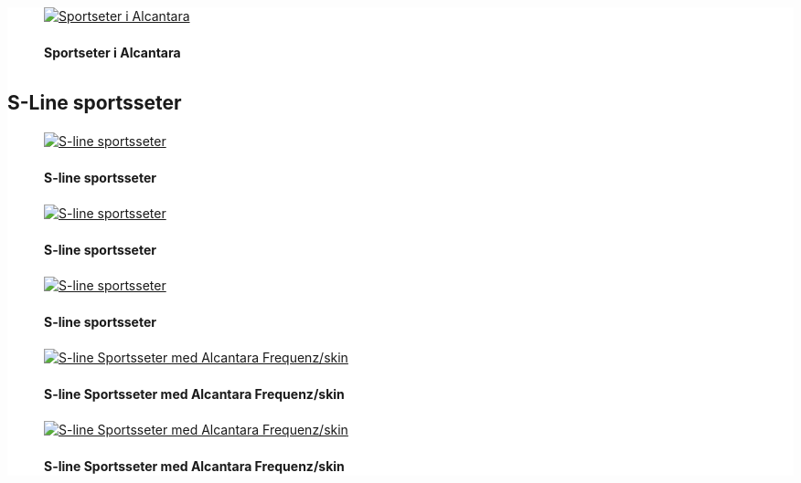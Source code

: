 <figure>
    <a href="https://media.electrichasgoneaudi.net/multimedia/models/e-tron/interior/seats/seats_sportseats_3.jpg">
        <img src="https://media.electrichasgoneaudi.net/multimedia/models/e-tron/interior/seats/seats_sportseats_3s.jpg"
        alt="Sportseter i Alcantara" title="Sportseter i Alcantara">
    </a>
    <figcaption><h4>Sportseter i Alcantara</h4></figcaption>
</figure>

## S-Line sportsseter


<figure>
    <a href="https://media.electrichasgoneaudi.net/multimedia/models/e-tron/interior/seats/seats_slinesportseats_1.jpg">
        <img src="https://media.electrichasgoneaudi.net/multimedia/models/e-tron/interior/seats/seats_slinesportseats_1s.jpg"
        alt="S-line sportsseter" title="S-line sportsseter">
    </a>
    <figcaption><h4>S-line sportsseter</h4></figcaption>
</figure>

<figure>
    <a href="https://media.electrichasgoneaudi.net/multimedia/models/e-tron/interior/seats/seats_slinesportseats_2.jpg">
        <img src="https://media.electrichasgoneaudi.net/multimedia/models/e-tron/interior/seats/seats_slinesportseats_2s.jpg"
        alt="S-line sportsseter" title="S-line sportsseter">
    </a>
    <figcaption><h4>S-line sportsseter</h4></figcaption>
</figure>

<figure>
    <a href="https://media.electrichasgoneaudi.net/multimedia/models/e-tron/interior/seats/seats_slinesportseats_3.jpg">
        <img src="https://media.electrichasgoneaudi.net/multimedia/models/e-tron/interior/seats/seats_slinesportseats_3s.jpg"
        alt="S-line sportsseter" title="S-line sportsseter">
    </a>
    <figcaption><h4>S-line sportsseter</h4></figcaption>
</figure>

<figure>
    <a href="https://media.electrichasgoneaudi.net/multimedia/models/e-tron/interior/seats/seats_slinesportseats_4.jpg">
        <img src="https://media.electrichasgoneaudi.net/multimedia/models/e-tron/interior/seats/seats_slinesportseats_4s.jpg"
        alt="S-line Sportsseter med Alcantara Frequenz/skin" title="S-line Sportsseter med Alcantara Frequenz/skin">
    </a>
    <figcaption><h4>S-line Sportsseter med Alcantara Frequenz/skin</h4></figcaption>
</figure>

<figure>
    <a href="https://media.electrichasgoneaudi.net/multimedia/models/e-tron/interior/seats/seats_slinesportseats_5.jpg">
        <img src="https://media.electrichasgoneaudi.net/multimedia/models/e-tron/interior/seats/seats_slinesportseats_5s.jpg"
        alt="S-line Sportsseter med Alcantara Frequenz/skin" title="S-line Sportsseter med Alcantara Frequenz/skin">
    </a>
    <figcaption><h4>S-line Sportsseter med Alcantara Frequenz/skin</h4></figcaption>
</figure>
